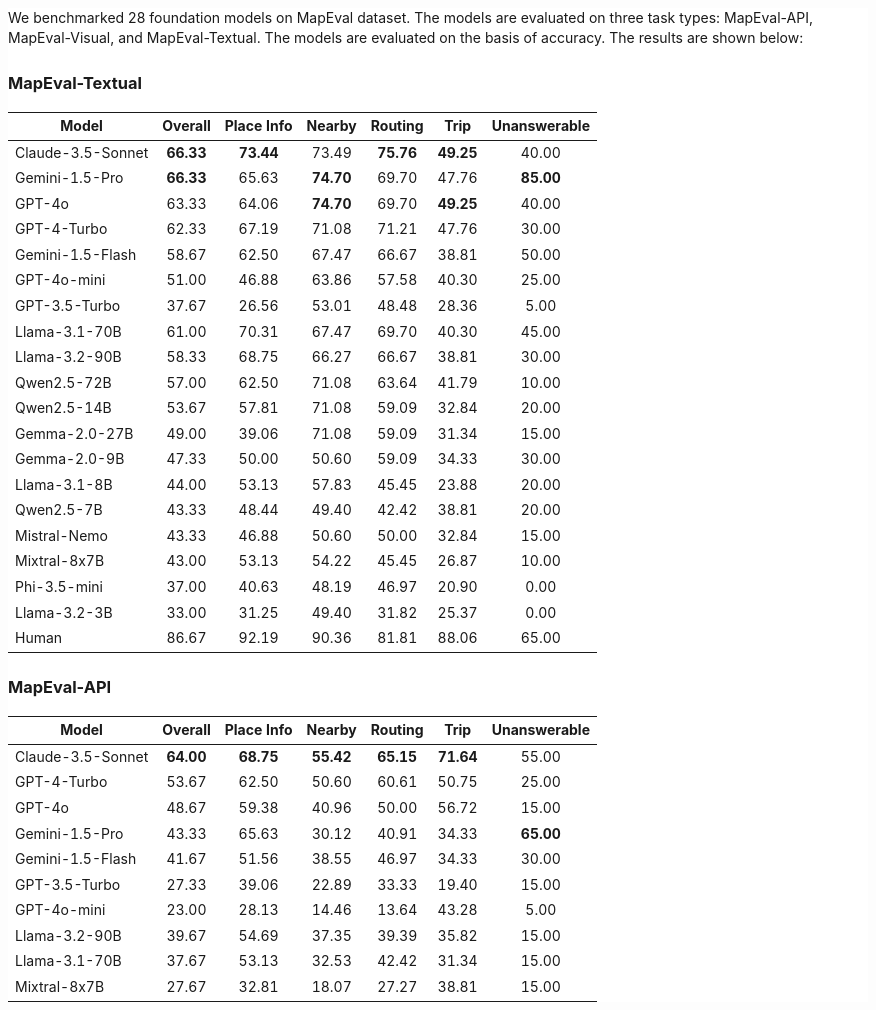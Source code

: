 We benchmarked 28 foundation models on MapEval dataset. The models are evaluated on three task types: MapEval-API, MapEval-Visual, and MapEval-Textual. The models are evaluated on the basis of accuracy. The results are shown below:

### MapEval-Textual

| Model             |  Overall  | Place Info |  Nearby   |  Routing  |   Trip    | Unanswerable |
| ----------------- | :-------: | :--------: | :-------: | :-------: | :-------: | :----------: |
| Claude-3.5-Sonnet | **66.33** | **73.44**  |   73.49   | **75.76** | **49.25** |    40.00     |
| Gemini-1.5-Pro    | **66.33** |   65.63    | **74.70** |   69.70   |   47.76   |  **85.00**   |
| GPT-4o            |   63.33   |   64.06    | **74.70** |   69.70   | **49.25** |    40.00     |
| GPT-4-Turbo       |   62.33   |   67.19    |   71.08   |   71.21   |   47.76   |    30.00     |
| Gemini-1.5-Flash  |   58.67   |   62.50    |   67.47   |   66.67   |   38.81   |    50.00     |
| GPT-4o-mini       |   51.00   |   46.88    |   63.86   |   57.58   |   40.30   |    25.00     |
| GPT-3.5-Turbo     |   37.67   |   26.56    |   53.01   |   48.48   |   28.36   |     5.00     |
| Llama-3.1-70B     |   61.00   |   70.31    |   67.47   |   69.70   |   40.30   |    45.00     |
| Llama-3.2-90B     |   58.33   |   68.75    |   66.27   |   66.67   |   38.81   |    30.00     |
| Qwen2.5-72B       |   57.00   |   62.50    |   71.08   |   63.64   |   41.79   |    10.00     |
| Qwen2.5-14B       |   53.67   |   57.81    |   71.08   |   59.09   |   32.84   |    20.00     |
| Gemma-2.0-27B     |   49.00   |   39.06    |   71.08   |   59.09   |   31.34   |    15.00     |
| Gemma-2.0-9B      |   47.33   |   50.00    |   50.60   |   59.09   |   34.33   |    30.00     |
| Llama-3.1-8B      |   44.00   |   53.13    |   57.83   |   45.45   |   23.88   |    20.00     |
| Qwen2.5-7B        |   43.33   |   48.44    |   49.40   |   42.42   |   38.81   |    20.00     |
| Mistral-Nemo      |   43.33   |   46.88    |   50.60   |   50.00   |   32.84   |    15.00     |
| Mixtral-8x7B      |   43.00   |   53.13    |   54.22   |   45.45   |   26.87   |    10.00     |
| Phi-3.5-mini      |   37.00   |   40.63    |   48.19   |   46.97   |   20.90   |     0.00     |
| Llama-3.2-3B      |   33.00   |   31.25    |   49.40   |   31.82   |   25.37   |     0.00     |
| Human             |   86.67   |   92.19    |   90.36   |   81.81   |   88.06   |    65.00     |

### MapEval-API

| Model             |  Overall  | Place Info |  Nearby   |  Routing  |   Trip    | Unanswerable |
| ----------------- | :-------: | :--------: | :-------: | :-------: | :-------: | :----------: |
| Claude-3.5-Sonnet | **64.00** | **68.75**  | **55.42** | **65.15** | **71.64** |    55.00     |
| GPT-4-Turbo       |   53.67   |   62.50    |   50.60   |   60.61   |   50.75   |    25.00     |
| GPT-4o            |   48.67   |   59.38    |   40.96   |   50.00   |   56.72   |    15.00     |
| Gemini-1.5-Pro    |   43.33   |   65.63    |   30.12   |   40.91   |   34.33   |  **65.00**   |
| Gemini-1.5-Flash  |   41.67   |   51.56    |   38.55   |   46.97   |   34.33   |    30.00     |
| GPT-3.5-Turbo     |   27.33   |   39.06    |   22.89   |   33.33   |   19.40   |    15.00     |
| GPT-4o-mini       |   23.00   |   28.13    |   14.46   |   13.64   |   43.28   |     5.00     |
| Llama-3.2-90B     |   39.67   |   54.69    |   37.35   |   39.39   |   35.82   |    15.00     |
| Llama-3.1-70B     |   37.67   |   53.13    |   32.53   |   42.42   |   31.34   |    15.00     |
| Mixtral-8x7B      |   27.67   |   32.81    |   18.07   |   27.27   |   38.81   |    15.00     |